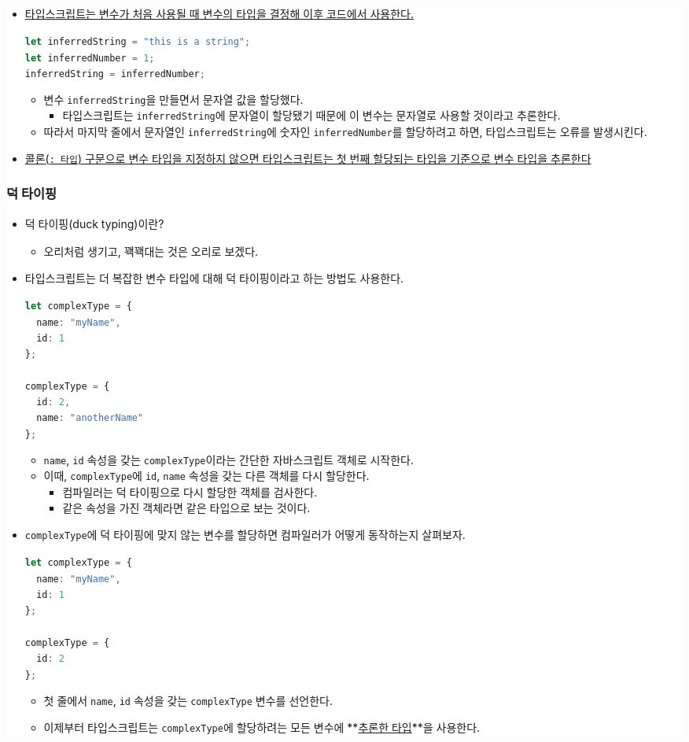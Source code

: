 - <u>타입스크립트는 변수가 처음 사용될 때 변수의 타입을 결정해 이후 코드에서 사용한다.</u>

  ```ts
  let inferredString = "this is a string";
  let inferredNumber = 1;
  inferredString = inferredNumber;
  ```

  - 변수 `inferredString`을 만들면서 문자열 값을 할당했다.
    - 타입스크립트는 `inferredString`에 문자열이 할당됐기 때문에 이 변수는 문자열로 사용할 것이라고 추론한다.
  - 따라서 마지막 줄에서 문자열인 `inferredString`에 숫자인 `inferredNumber`를 할당하려고 하면, 타입스크립트는 오류를 발생시킨다.

- <u>콜론(`: 타입`) 구문으로 변수 타입을 지정하지 않으면 타입스크립트는 첫 번째 할당되는 타입을 기준으로 변수 타입을 추론한다</u>





### 덕 타이핑

- 덕 타이핑(duck typing)이란?

  - 오리처럼 생기고, 꽥꽥대는 것은 오리로 보겠다.

- 타입스크립트는 더 복잡한 변수 타입에 대해 덕 타이핑이라고 하는 방법도 사용한다.

  ```ts
  let complexType = {
    name: "myName", 
  	id: 1
  };
  
  complexType = {
    id: 2,
    name: "anotherName"
  };
  ```

  - `name`, `id` 속성을 갖는 `complexType`이라는 간단한 자바스크립트 객체로 시작한다.
  - 이때, `complexType`에 `id`, `name` 속성을 갖는 다른 객체를 다시 할당한다.
    - 컴파일러는 덕 타이핑으로 다시 할당한 객체를 검사한다.
    - 같은 속성을 가진 객체라면 같은 타입으로 보는 것이다.

- `complexType`에 덕 타이핑에 맞지 않는 변수를 할당하면 컴파일러가 어떻게 동작하는지 살펴보자.

  ```ts
  let complexType = {
  	name: "myName",
    id: 1
  };
  
  complexType = {
    id: 2
  };
  ```

  - 첫 줄에서 `name`, `id` 속성을 갖는 `complexType` 변수를 선언한다.

  - 이제부터 타입스크립트는 `complexType`에 할당하려는 모든 변수에 **<u>추론한 타입</u>**을 사용한다.
